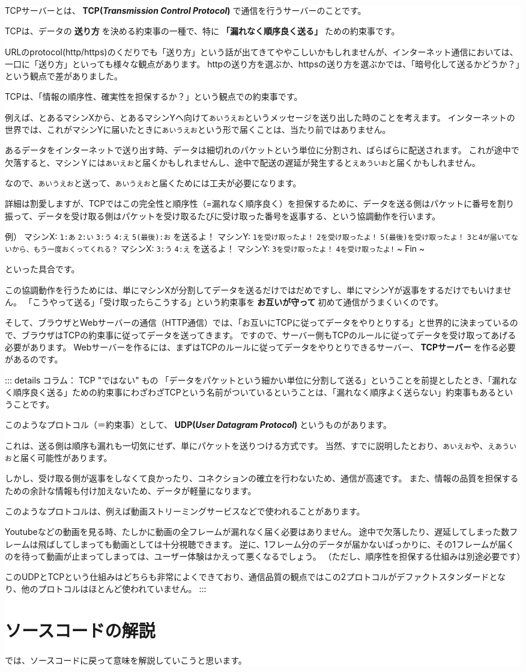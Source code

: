TCPサーバーとは、 **TCP(*Transmission Control Protocol*)** で通信を行うサーバーのことです。

TCPは、データの **送り方** を決める約束事の一種で、特に **「漏れなく順序良く送る」** ための約束事です。

URLのprotocol(http/https)のくだりでも「送り方」という話が出てきてややこしいかもしれませんが、インターネット通信においては、一口に「送り方」といっても様々な観点があります。
httpの送り方を選ぶか、httpsの送り方を選ぶかでは、「暗号化して送るかどうか？」という観点で差がありました。

TCPは、「情報の順序性、確実性を担保するか？」という観点での約束事です。


例えば、とあるマシンXから、とあるマシンYへ向けて`あいうえお`というメッセージを送り出した時のことを考えます。
インターネットの世界では、これがマシンYに届いたときに`あいうえお`という形で届くことは、当たり前ではありません。

あるデータをインターネットで送り出す時、データは細切れのパケットという単位に分割され、ばらばらに配送されます。
これが途中で欠落すると、マシンＹには`あいえお`と届くかもしれませんし、途中で配送の遅延が発生すると`えあういお`と届くかもしれません。

なので、`あいうえお`と送って、`あいうえお`と届くためには工夫が必要になります。

詳細は割愛しますが、TCPではこの完全性と順序性（=漏れなく順序良く）を担保するために、データを送る側はパケットに番号を割り振って、データを受け取る側はパケットを受け取るたびに受け取った番号を返事する、という協調動作を行います。

例）
マシンX: `1:あ` `2:い` `3:う` `4:え` `5(最後):お` を送るよ！
マシンY: `1を受け取ったよ！` `2を受け取ったよ！` `5(最後)を受け取ったよ！` `3と4が届いてないから、もう一度おくってくれる？`
マシンX: `3:う` `4:え` を送るよ！
マシンY: `3を受け取ったよ！` `4を受け取ったよ!`
~ Fin ~

といった具合です。

この協調動作を行うためには、単にマシンXが分割してデータを送るだけではだめですし、単にマシンYが返事をするだけでもいけません。
「こうやって送る」「受け取ったらこうする」という約束事を **お互いが守って** 初めて通信がうまくいくのです。

そして、ブラウザとWebサーバーの通信（HTTP通信）では、「お互いにTCPに従ってデータをやりとりする」と世界的に決まっているので、ブラウザはTCPの約束事に従ってデータを送ってきます。
ですので、サーバー側もTCPのルールに従ってデータを受け取ってあげる必要があります。
Webサーバーを作るには、まずはTCPのルールに従ってデータをやりとりできるサーバー、 **TCPサーバー** を作る必要があるのです。

::: details コラム： TCP "ではない" もの
「データをパケットという細かい単位に分割して送る」ということを前提としたとき、「漏れなく順序良く送る」ための約束事にわざわざTCPという名前がついているということは、「漏れなく順序よく送らない」約束事もあるということです。

このようなプロトコル（＝約束事）として、 **UDP(*User Datagram Protocol*)** というものがあります。

これは、送る側は順序も漏れも一切気にせず、単にパケットを送りつける方式です。
当然、すでに説明したとおり、`あいえお`や、`えあういお`と届く可能性があります。

しかし、受け取る側が返事をしなくて良かったり、コネクションの確立を行わないため、通信が高速です。
また、情報の品質を担保するための余計な情報も付け加えないため、データが軽量になります。

このようなプロトコルは、例えば動画ストリーミングサービスなどで使われることがあります。

Youtubeなどの動画を見る時、たしかに動画の全フレームが漏れなく届く必要はありません。
途中で欠落したり、遅延してしまった数フレームは飛ばしてしまっても動画としては十分視聴できます。
逆に、1フレーム分のデータが届かないばっかりに、その1フレームが届くのを待って動画が止まってしまっては、ユーザー体験はかえって悪くなるでしょう。
（ただし、順序性を担保する仕組みは別途必要です）

このUDPとTCPという仕組みはどちらも非常によくできており、通信品質の観点ではこの2プロトコルがデファクトスタンダードとなり、他のプロトコルはほとんど使われていません。
:::

# ソースコードの解説
では、ソースコードに戻って意味を解説していこうと思います。
